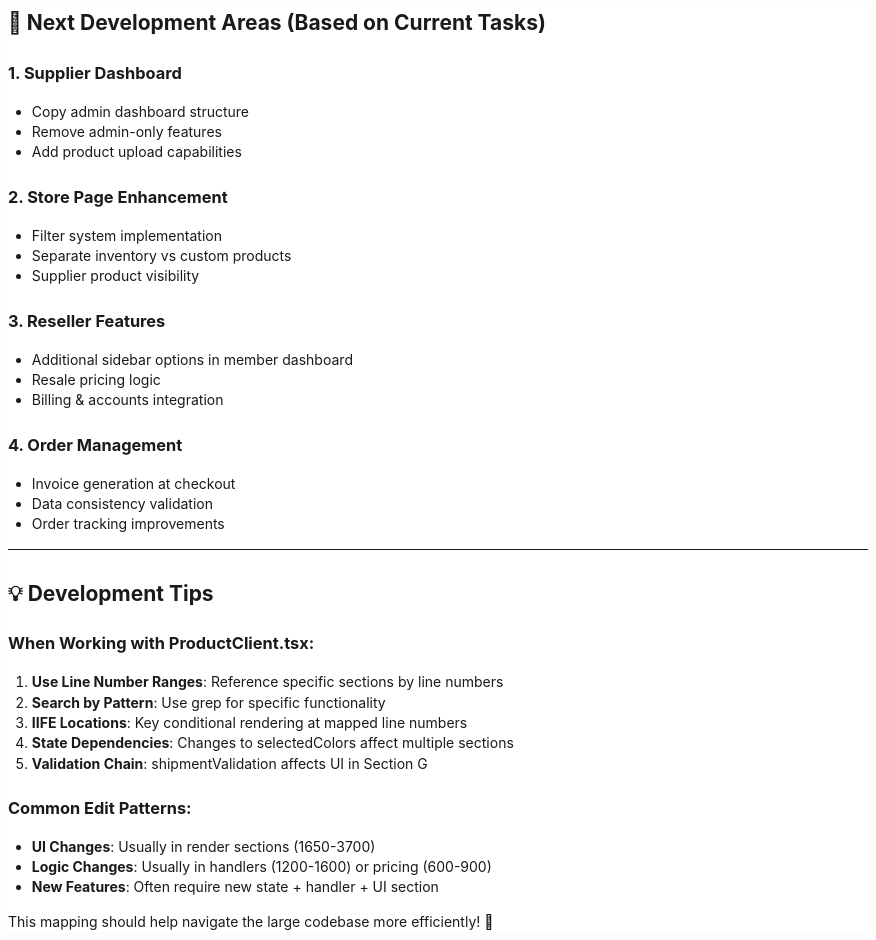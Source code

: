 ## 🔄 **Next Development Areas** (Based on Current Tasks)

### **1. Supplier Dashboard** 
- Copy admin dashboard structure
- Remove admin-only features
- Add product upload capabilities

### **2. Store Page Enhancement**
- Filter system implementation
- Separate inventory vs custom products
- Supplier product visibility

### **3. Reseller Features**
- Additional sidebar options in member dashboard
- Resale pricing logic
- Billing & accounts integration

### **4. Order Management**
- Invoice generation at checkout
- Data consistency validation
- Order tracking improvements

---

## 💡 **Development Tips**

### **When Working with ProductClient.tsx:**

1. **Use Line Number Ranges**: Reference specific sections by line numbers
2. **Search by Pattern**: Use grep for specific functionality
3. **IIFE Locations**: Key conditional rendering at mapped line numbers
4. **State Dependencies**: Changes to selectedColors affect multiple sections
5. **Validation Chain**: shipmentValidation affects UI in Section G

### **Common Edit Patterns:**
- **UI Changes**: Usually in render sections (1650-3700)
- **Logic Changes**: Usually in handlers (1200-1600) or pricing (600-900)
- **New Features**: Often require new state + handler + UI section

This mapping should help navigate the large codebase more efficiently! 🎯